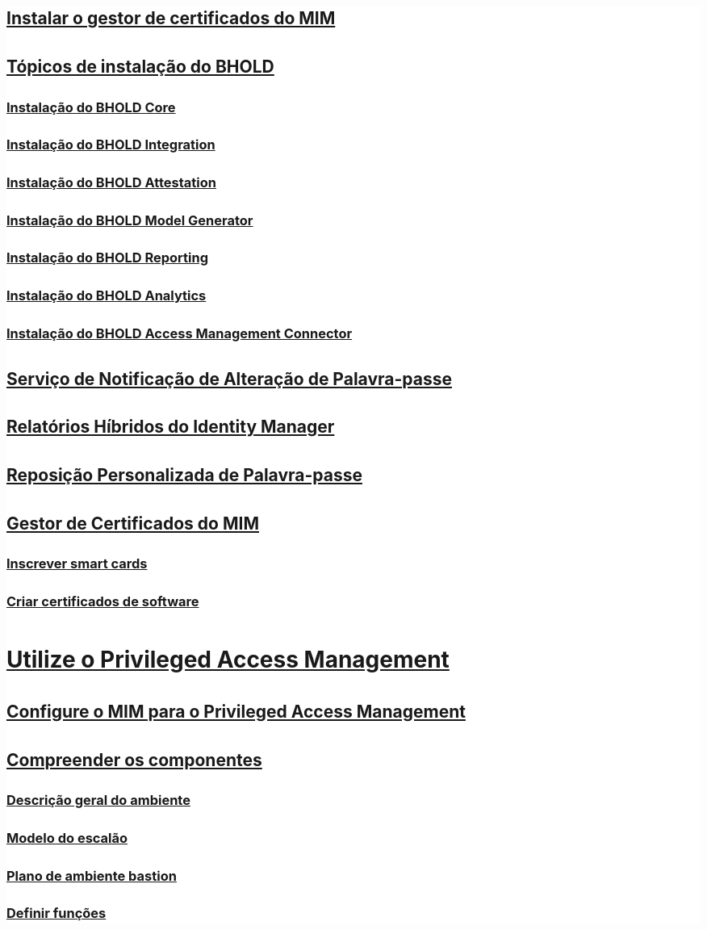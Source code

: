 ## [Instalar o gestor de certificados do MIM](../mim-cm-deploy.md)
## [Tópicos de instalação do BHOLD](bhold-installation-guide.md)
### [Instalação do BHOLD Core](bhold-core-installation.md)
### [Instalação do BHOLD Integration](bhold-integration-installation.md)
### [Instalação do BHOLD Attestation](bhold-attestation-installation.md)
### [Instalação do BHOLD Model Generator](bhold-model-generator-installation.md)
### [Instalação do BHOLD Reporting](bhold-reporting-installation.md)
### [Instalação do BHOLD Analytics](bhold-analytics-installation.md)
### [Instalação do BHOLD Access Management Connector](bhold-access-management-connector-install.md)
## [Serviço de Notificação de Alteração de Palavra-passe](../deploying-mim-password-change-notification-service-on-domain-controller.md)
## [Relatórios Híbridos do Identity Manager](../working-with-identity-manager-hybrid-reporting.md)
## [Reposição Personalizada de Palavra-passe](../working-with-self-service-password-reset.md)
## [Gestor de Certificados do MIM](../working-with-mim-certificate-manager.md)
### [Inscrever smart cards](../certificate-manager-for-non-administrators.md)
### [Criar certificados de software](../certificate-manager-for-software-certificates.md)
# [Utilize o Privileged Access Management](../pam/privileged-identity-management-for-active-directory-domain-services.md)
## [Configure o MIM para o Privileged Access Management](../pam/configuring-mim-environment-for-pam.md)
## [Compreender os componentes](../pam/principles-of-operation.md)
### [Descrição geral do ambiente](../pam/environment-overview.md)
### [Modelo do escalão](../pam/tier-model-for-partitioning-administrative-privileges.md)
### [Plano de ambiente bastion](../pam/planning-bastion-environment.md)
### [Definir funções](../pam/defining-roles-for-pam.md)